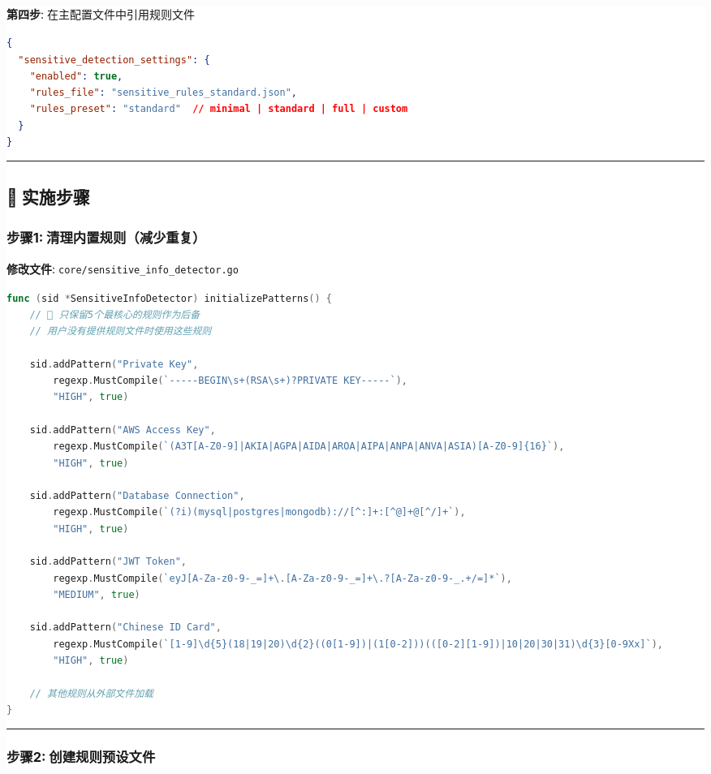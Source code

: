 **第四步**: 在主配置文件中引用规则文件
```json
{
  "sensitive_detection_settings": {
    "enabled": true,
    "rules_file": "sensitive_rules_standard.json",
    "rules_preset": "standard"  // minimal | standard | full | custom
  }
}
```

---

## 🔧 实施步骤

### 步骤1: 清理内置规则（减少重复）

**修改文件**: `core/sensitive_info_detector.go`

```go
func (sid *SensitiveInfoDetector) initializePatterns() {
    // 🔧 只保留5个最核心的规则作为后备
    // 用户没有提供规则文件时使用这些规则
    
    sid.addPattern("Private Key",
        regexp.MustCompile(`-----BEGIN\s+(RSA\s+)?PRIVATE KEY-----`),
        "HIGH", true)
    
    sid.addPattern("AWS Access Key",
        regexp.MustCompile(`(A3T[A-Z0-9]|AKIA|AGPA|AIDA|AROA|AIPA|ANPA|ANVA|ASIA)[A-Z0-9]{16}`),
        "HIGH", true)
    
    sid.addPattern("Database Connection",
        regexp.MustCompile(`(?i)(mysql|postgres|mongodb)://[^:]+:[^@]+@[^/]+`),
        "HIGH", true)
    
    sid.addPattern("JWT Token",
        regexp.MustCompile(`eyJ[A-Za-z0-9-_=]+\.[A-Za-z0-9-_=]+\.?[A-Za-z0-9-_.+/=]*`),
        "MEDIUM", true)
    
    sid.addPattern("Chinese ID Card",
        regexp.MustCompile(`[1-9]\d{5}(18|19|20)\d{2}((0[1-9])|(1[0-2]))(([0-2][1-9])|10|20|30|31)\d{3}[0-9Xx]`),
        "HIGH", true)
    
    // 其他规则从外部文件加载
}
```

---

### 步骤2: 创建规则预设文件
